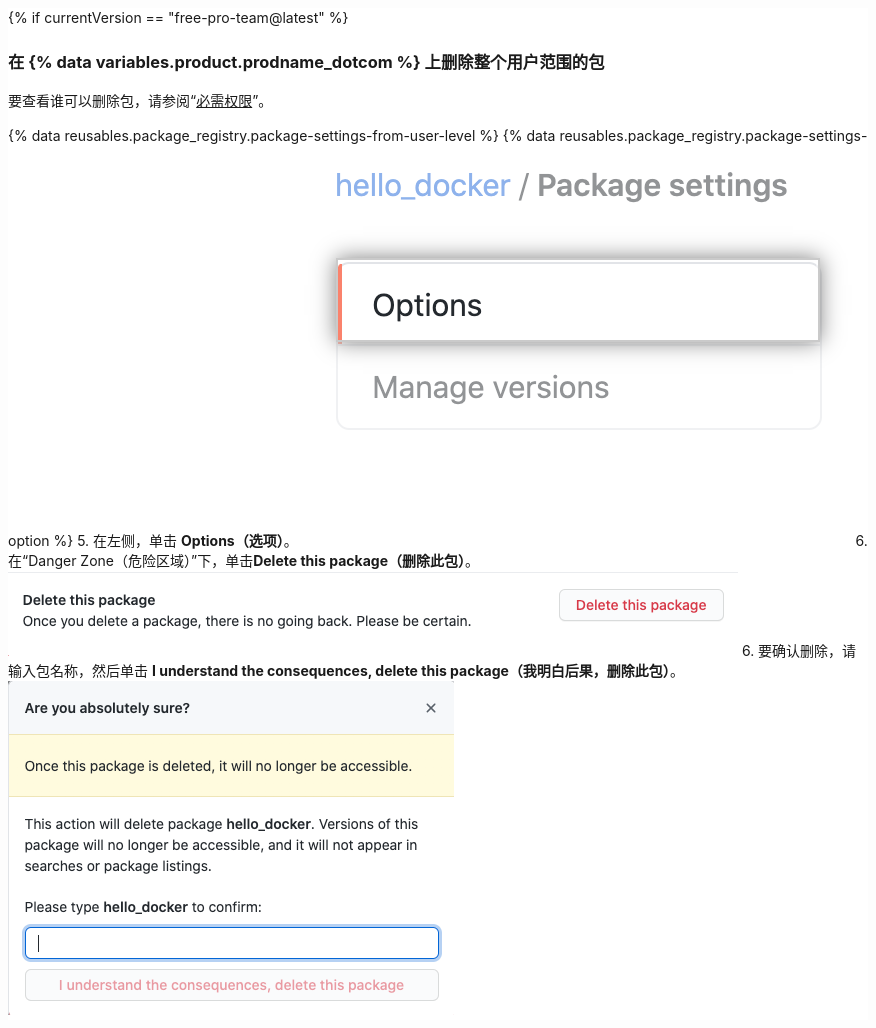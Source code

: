 {% if currentVersion == "free-pro-team@latest" %}
### 在 {% data variables.product.prodname_dotcom %} 上删除整个用户范围的包

要查看谁可以删除包，请参阅“[必需权限](#required-permissions-to-delete-or-restore-a-package)”。

{% data reusables.package_registry.package-settings-from-user-level %}
{% data reusables.package_registry.package-settings-option %}
5. 在左侧，单击 **Options（选项）**。 !["选项"菜单选项](/assets/images/help/package-registry/options-for-container-settings.png)
6. 在“Danger Zone（危险区域）”下，单击**Delete this package（删除此包）**。 ![删除包版本按钮](/assets/images/help/package-registry/delete-container-package-button.png)
6. 要确认删除，请输入包名称，然后单击 **I understand the consequences, delete this package（我明白后果，删除此包）**。 ![确认包版本删除按钮](/assets/images/help/package-registry/confirm-container-package-deletion.png)
